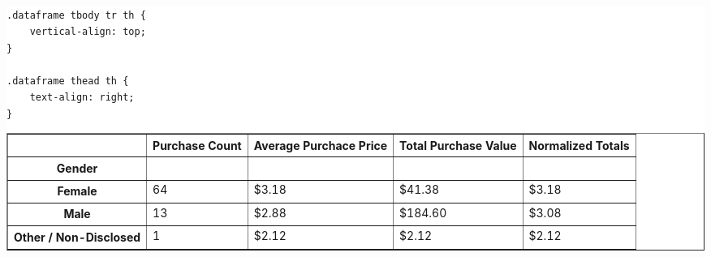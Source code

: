     .dataframe tbody tr th {
        vertical-align: top;
    }

    .dataframe thead th {
        text-align: right;
    }
</style>
<table border="1" class="dataframe">
  <thead>
    <tr style="text-align: right;">
      <th></th>
      <th>Purchase Count</th>
      <th>Average Purchace Price</th>
      <th>Total Purchase Value</th>
      <th>Normalized Totals</th>
    </tr>
    <tr>
      <th>Gender</th>
      <th></th>
      <th></th>
      <th></th>
      <th></th>
    </tr>
  </thead>
  <tbody>
    <tr>
      <th>Female</th>
      <td>64</td>
      <td>$3.18</td>
      <td>$41.38</td>
      <td>$3.18</td>
    </tr>
    <tr>
      <th>Male</th>
      <td>13</td>
      <td>$2.88</td>
      <td>$184.60</td>
      <td>$3.08</td>
    </tr>
    <tr>
      <th>Other / Non-Disclosed</th>
      <td>1</td>
      <td>$2.12</td>
      <td>$2.12</td>
      <td>$2.12</td>
    </tr>
  </tbody>
</table>
</div>

